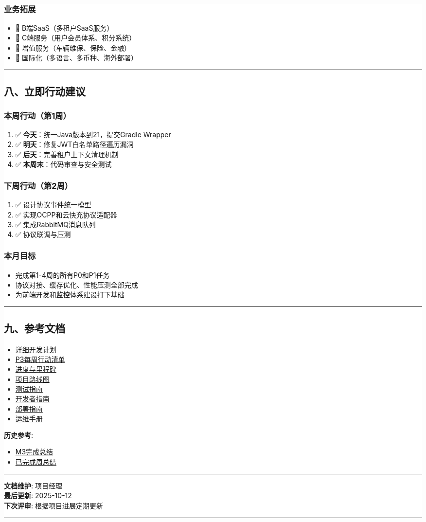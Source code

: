 ### 业务拓展
- 🔮 B端SaaS（多租户SaaS服务）
- 🔮 C端服务（用户会员体系、积分系统）
- 🔮 增值服务（车辆维保、保险、金融）
- 🔮 国际化（多语言、多币种、海外部署）

---

## 八、立即行动建议

### 本周行动（第1周）
1. ✅ **今天**：统一Java版本到21，提交Gradle Wrapper
2. ✅ **明天**：修复JWT白名单路径遍历漏洞
3. ✅ **后天**：完善租户上下文清理机制
4. ✅ **本周末**：代码审查与安全测试

### 下周行动（第2周）
1. ✅ 设计协议事件统一模型
2. ✅ 实现OCPP和云快充协议适配器
3. ✅ 集成RabbitMQ消息队列
4. ✅ 协议联调与压测

### 本月目标
- 完成第1-4周的所有P0和P1任务
- 协议对接、缓存优化、性能压测全部完成
- 为前端开发和监控体系建设打下基础

---

## 九、参考文档

- [详细开发计划](./DEVELOPMENT-PLAN.md)
- [P3每周行动清单](./P3每周行动清单.md)
- [进度与里程碑](./PROGRESS.md)
- [项目路线图](./ROADMAP.md)
- [测试指南](./TESTING-GUIDE.md)
- [开发者指南](./DEVELOPER-GUIDE.md)
- [部署指南](./DEPLOYMENT-GUIDE.md)
- [运维手册](./OPERATIONS-MANUAL.md)

**历史参考**:
- [M3完成总结](./archive/completed-weeks/M3-COMPLETION-SUMMARY.md)
- [已完成周总结](./archive/completed-weeks/)

---

**文档维护**: 项目经理  
**最后更新**: 2025-10-12  
**下次评审**: 根据项目进展定期更新

---
